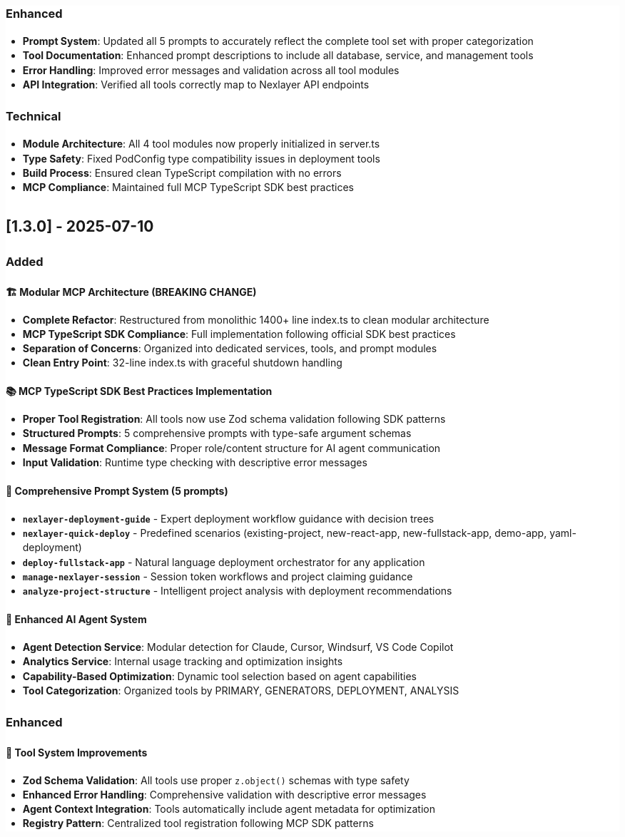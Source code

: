 ### Enhanced
- **Prompt System**: Updated all 5 prompts to accurately reflect the complete tool set with proper categorization
- **Tool Documentation**: Enhanced prompt descriptions to include all database, service, and management tools
- **Error Handling**: Improved error messages and validation across all tool modules
- **API Integration**: Verified all tools correctly map to Nexlayer API endpoints

### Technical
- **Module Architecture**: All 4 tool modules now properly initialized in server.ts
- **Type Safety**: Fixed PodConfig type compatibility issues in deployment tools
- **Build Process**: Ensured clean TypeScript compilation with no errors
- **MCP Compliance**: Maintained full MCP TypeScript SDK best practices

## [1.3.0] - 2025-07-10

### Added

#### 🏗️ Modular MCP Architecture (BREAKING CHANGE)
- **Complete Refactor**: Restructured from monolithic 1400+ line index.ts to clean modular architecture
- **MCP TypeScript SDK Compliance**: Full implementation following official SDK best practices
- **Separation of Concerns**: Organized into dedicated services, tools, and prompt modules
- **Clean Entry Point**: 32-line index.ts with graceful shutdown handling

#### 📚 MCP TypeScript SDK Best Practices Implementation
- **Proper Tool Registration**: All tools now use Zod schema validation following SDK patterns
- **Structured Prompts**: 5 comprehensive prompts with type-safe argument schemas
- **Message Format Compliance**: Proper role/content structure for AI agent communication
- **Input Validation**: Runtime type checking with descriptive error messages

#### 🎪 Comprehensive Prompt System (5 prompts)
- **`nexlayer-deployment-guide`** - Expert deployment workflow guidance with decision trees
- **`nexlayer-quick-deploy`** - Predefined scenarios (existing-project, new-react-app, new-fullstack-app, demo-app, yaml-deployment)
- **`deploy-fullstack-app`** - Natural language deployment orchestrator for any application
- **`manage-nexlayer-session`** - Session token workflows and project claiming guidance
- **`analyze-project-structure`** - Intelligent project analysis with deployment recommendations

#### 🤖 Enhanced AI Agent System
- **Agent Detection Service**: Modular detection for Claude, Cursor, Windsurf, VS Code Copilot
- **Analytics Service**: Internal usage tracking and optimization insights
- **Capability-Based Optimization**: Dynamic tool selection based on agent capabilities
- **Tool Categorization**: Organized tools by PRIMARY, GENERATORS, DEPLOYMENT, ANALYSIS

### Enhanced

#### 🔧 Tool System Improvements
- **Zod Schema Validation**: All tools use proper `z.object()` schemas with type safety
- **Enhanced Error Handling**: Comprehensive validation with descriptive error messages
- **Agent Context Integration**: Tools automatically include agent metadata for optimization
- **Registry Pattern**: Centralized tool registration following MCP SDK patterns
